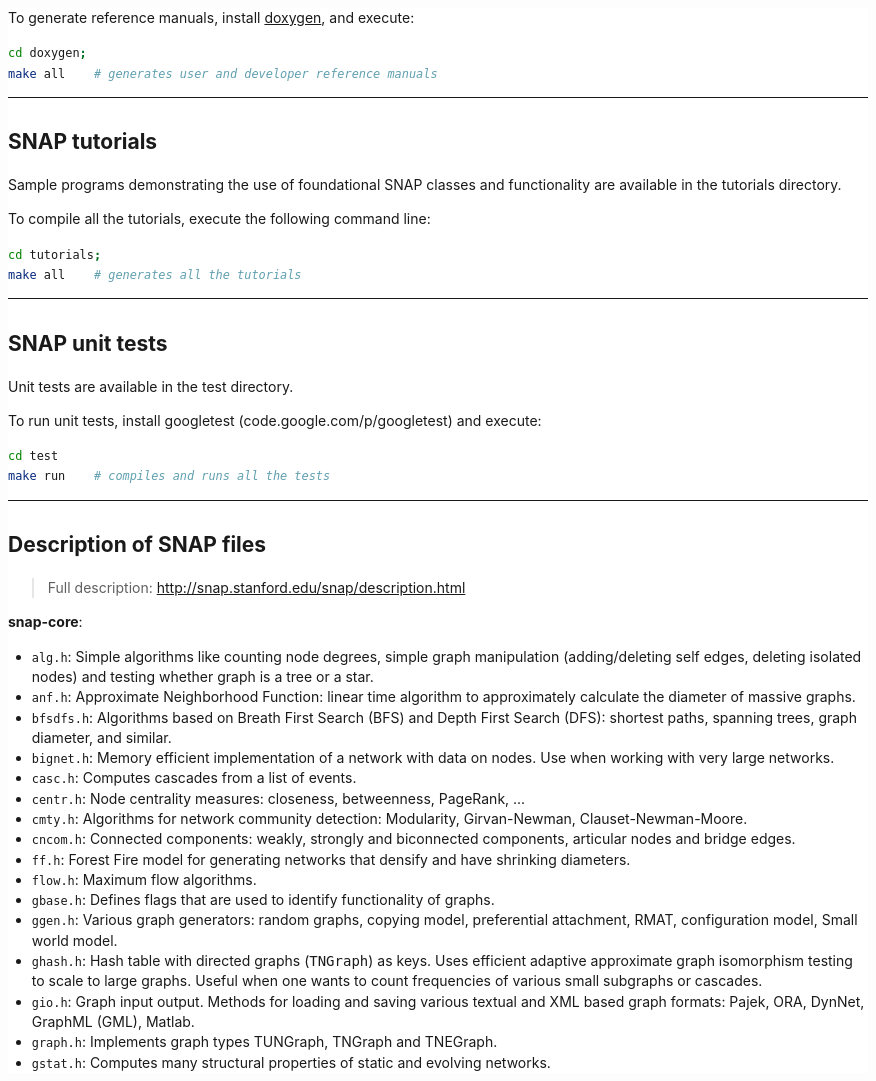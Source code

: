To generate reference manuals, install [doxygen](www.doxygen.org), and execute:
```sh
cd doxygen; 
make all    # generates user and developer reference manuals
```

---

## SNAP tutorials

Sample programs demonstrating the use of foundational SNAP classes and functionality are available in the tutorials directory.

To compile all the tutorials, execute the following command line:
  
```sh
cd tutorials; 
make all    # generates all the tutorials
```

---

## SNAP unit tests

Unit tests are available in the test directory.

To run unit tests, install googletest (code.google.com/p/googletest) and
execute:

```sh
cd test
make run    # compiles and runs all the tests
```

---

## Description of SNAP files

> Full description: http://snap.stanford.edu/snap/description.html

**snap-core**:
- `alg.h`: Simple algorithms like counting node degrees, simple graph manipulation (adding/deleting self edges, deleting isolated nodes) and testing whether graph is a tree or a star.
- `anf.h`: Approximate Neighborhood Function: linear time algorithm to approximately calculate the diameter of massive graphs.
- `bfsdfs.h`: Algorithms based on Breath First Search (BFS) and Depth First Search (DFS): shortest paths, spanning trees, graph diameter, and similar.
- `bignet.h`: Memory efficient implementation of a network with data on nodes. Use when working with very large networks.
- `casc.h`: Computes cascades from a list of events.
- `centr.h`: Node centrality measures: closeness, betweenness, PageRank, ...
- `cmty.h`: Algorithms for network community detection: Modularity, Girvan-Newman, Clauset-Newman-Moore.
- `cncom.h`: Connected components: weakly, strongly and biconnected components, articular nodes and bridge edges.
- `ff.h`: Forest Fire model for generating networks that densify and have shrinking diameters.
- `flow.h`: Maximum flow algorithms.
- `gbase.h`: Defines flags that are used to identify functionality of graphs.
- `ggen.h`: Various graph generators: random graphs, copying model, preferential attachment, RMAT, configuration model, Small world model.
- `ghash.h`: Hash table with directed graphs (<tt>TNGraph</tt>) as keys. Uses efficient adaptive approximate graph isomorphism testing to scale to large graphs. Useful when one wants to count frequencies of various small subgraphs or cascades.
- `gio.h`: Graph input output. Methods for loading and saving various textual and XML based graph formats: Pajek, ORA, DynNet, GraphML (GML), Matlab.
- `graph.h`: Implements graph types TUNGraph, TNGraph and TNEGraph.
-  `gstat.h`: Computes many structural properties of static and evolving networks.